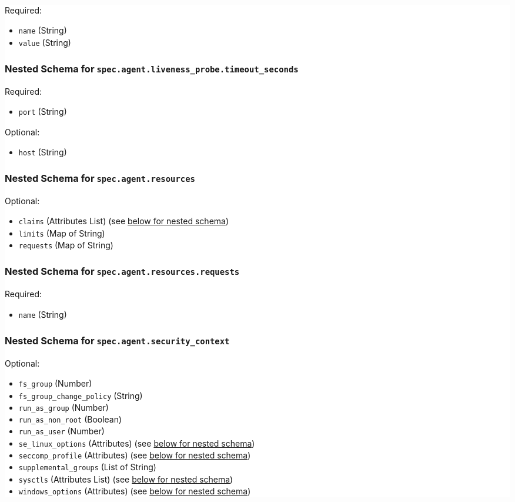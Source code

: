 Required:

- `name` (String)
- `value` (String)



<a id="nestedatt--spec--agent--liveness_probe--tcp_socket"></a>
### Nested Schema for `spec.agent.liveness_probe.timeout_seconds`

Required:

- `port` (String)

Optional:

- `host` (String)



<a id="nestedatt--spec--agent--resources"></a>
### Nested Schema for `spec.agent.resources`

Optional:

- `claims` (Attributes List) (see [below for nested schema](#nestedatt--spec--agent--resources--claims))
- `limits` (Map of String)
- `requests` (Map of String)

<a id="nestedatt--spec--agent--resources--claims"></a>
### Nested Schema for `spec.agent.resources.requests`

Required:

- `name` (String)



<a id="nestedatt--spec--agent--security_context"></a>
### Nested Schema for `spec.agent.security_context`

Optional:

- `fs_group` (Number)
- `fs_group_change_policy` (String)
- `run_as_group` (Number)
- `run_as_non_root` (Boolean)
- `run_as_user` (Number)
- `se_linux_options` (Attributes) (see [below for nested schema](#nestedatt--spec--agent--security_context--se_linux_options))
- `seccomp_profile` (Attributes) (see [below for nested schema](#nestedatt--spec--agent--security_context--seccomp_profile))
- `supplemental_groups` (List of String)
- `sysctls` (Attributes List) (see [below for nested schema](#nestedatt--spec--agent--security_context--sysctls))
- `windows_options` (Attributes) (see [below for nested schema](#nestedatt--spec--agent--security_context--windows_options))
